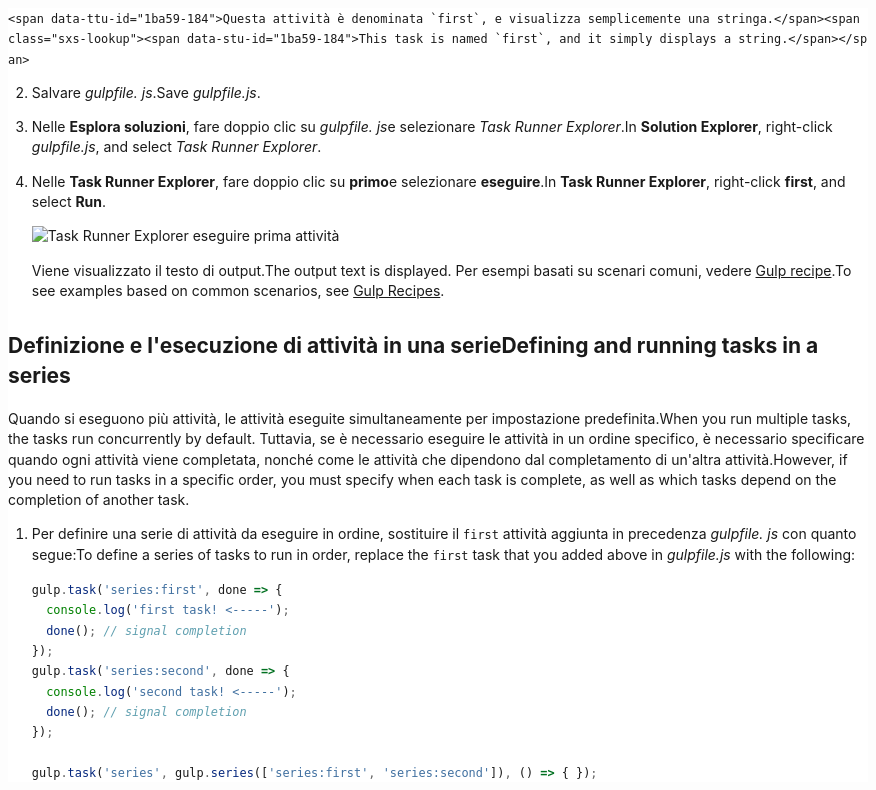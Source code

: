     <span data-ttu-id="1ba59-184">Questa attività è denominata `first`, e visualizza semplicemente una stringa.</span><span class="sxs-lookup"><span data-stu-id="1ba59-184">This task is named `first`, and it simply displays a string.</span></span>

2.  <span data-ttu-id="1ba59-185">Salvare *gulpfile. js*.</span><span class="sxs-lookup"><span data-stu-id="1ba59-185">Save *gulpfile.js*.</span></span>

3.  <span data-ttu-id="1ba59-186">Nelle **Esplora soluzioni**, fare doppio clic su *gulpfile. js*e selezionare *Task Runner Explorer*.</span><span class="sxs-lookup"><span data-stu-id="1ba59-186">In **Solution Explorer**, right-click *gulpfile.js*, and select *Task Runner Explorer*.</span></span>

4.  <span data-ttu-id="1ba59-187">Nelle **Task Runner Explorer**, fare doppio clic su **primo**e selezionare **eseguire**.</span><span class="sxs-lookup"><span data-stu-id="1ba59-187">In **Task Runner Explorer**, right-click **first**, and select **Run**.</span></span>

    ![Task Runner Explorer eseguire prima attività](using-gulp/_static/06-TaskRunner-First.png)

    <span data-ttu-id="1ba59-189">Viene visualizzato il testo di output.</span><span class="sxs-lookup"><span data-stu-id="1ba59-189">The output text is displayed.</span></span> <span data-ttu-id="1ba59-190">Per esempi basati su scenari comuni, vedere [Gulp recipe](#gulp-recipes).</span><span class="sxs-lookup"><span data-stu-id="1ba59-190">To see examples based on common scenarios, see [Gulp Recipes](#gulp-recipes).</span></span>

## <a name="defining-and-running-tasks-in-a-series"></a><span data-ttu-id="1ba59-191">Definizione e l'esecuzione di attività in una serie</span><span class="sxs-lookup"><span data-stu-id="1ba59-191">Defining and running tasks in a series</span></span>

<span data-ttu-id="1ba59-192">Quando si eseguono più attività, le attività eseguite simultaneamente per impostazione predefinita.</span><span class="sxs-lookup"><span data-stu-id="1ba59-192">When you run multiple tasks, the tasks run concurrently by default.</span></span> <span data-ttu-id="1ba59-193">Tuttavia, se è necessario eseguire le attività in un ordine specifico, è necessario specificare quando ogni attività viene completata, nonché come le attività che dipendono dal completamento di un'altra attività.</span><span class="sxs-lookup"><span data-stu-id="1ba59-193">However, if you need to run tasks in a specific order, you must specify when each task is complete, as well as which tasks depend on the completion of another task.</span></span>

1.  <span data-ttu-id="1ba59-194">Per definire una serie di attività da eseguire in ordine, sostituire il `first` attività aggiunta in precedenza *gulpfile. js* con quanto segue:</span><span class="sxs-lookup"><span data-stu-id="1ba59-194">To define a series of tasks to run in order, replace the `first` task that you added above in *gulpfile.js* with the following:</span></span>

    ```javascript
    gulp.task('series:first', done => {
      console.log('first task! <-----');
      done(); // signal completion
    });
    gulp.task('series:second', done => {
      console.log('second task! <-----');
      done(); // signal completion
    });

    gulp.task('series', gulp.series(['series:first', 'series:second']), () => { });
